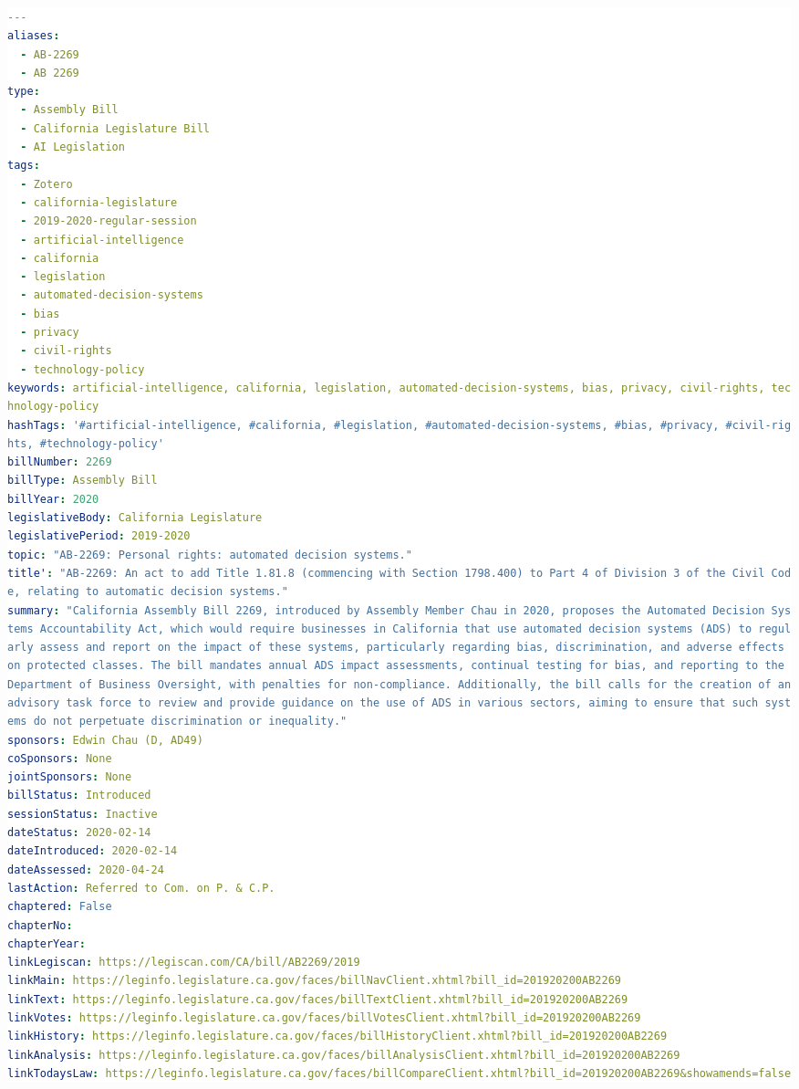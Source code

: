 ```yaml
---
aliases:
  - AB-2269
  - AB 2269
type:
  - Assembly Bill
  - California Legislature Bill
  - AI Legislation
tags:
  - Zotero
  - california-legislature
  - 2019-2020-regular-session
  - artificial-intelligence
  - california
  - legislation
  - automated-decision-systems
  - bias
  - privacy
  - civil-rights
  - technology-policy
keywords: artificial-intelligence, california, legislation, automated-decision-systems, bias, privacy, civil-rights, technology-policy
hashTags: '#artificial-intelligence, #california, #legislation, #automated-decision-systems, #bias, #privacy, #civil-rights, #technology-policy'
billNumber: 2269
billType: Assembly Bill
billYear: 2020
legislativeBody: California Legislature
legislativePeriod: 2019-2020
topic: "AB-2269: Personal rights: automated decision systems."
title': "AB-2269: An act to add Title 1.81.8 (commencing with Section 1798.400) to Part 4 of Division 3 of the Civil Code, relating to automatic decision systems."
summary: "California Assembly Bill 2269, introduced by Assembly Member Chau in 2020, proposes the Automated Decision Systems Accountability Act, which would require businesses in California that use automated decision systems (ADS) to regularly assess and report on the impact of these systems, particularly regarding bias, discrimination, and adverse effects on protected classes. The bill mandates annual ADS impact assessments, continual testing for bias, and reporting to the Department of Business Oversight, with penalties for non-compliance. Additionally, the bill calls for the creation of an advisory task force to review and provide guidance on the use of ADS in various sectors, aiming to ensure that such systems do not perpetuate discrimination or inequality."
sponsors: Edwin Chau (D, AD49)
coSponsors: None
jointSponsors: None
billStatus: Introduced
sessionStatus: Inactive
dateStatus: 2020-02-14
dateIntroduced: 2020-02-14
dateAssessed: 2020-04-24
lastAction: Referred to Com. on P. & C.P.
chaptered: False
chapterNo: 
chapterYear: 
linkLegiscan: https://legiscan.com/CA/bill/AB2269/2019
linkMain: https://leginfo.legislature.ca.gov/faces/billNavClient.xhtml?bill_id=201920200AB2269
linkText: https://leginfo.legislature.ca.gov/faces/billTextClient.xhtml?bill_id=201920200AB2269
linkVotes: https://leginfo.legislature.ca.gov/faces/billVotesClient.xhtml?bill_id=201920200AB2269
linkHistory: https://leginfo.legislature.ca.gov/faces/billHistoryClient.xhtml?bill_id=201920200AB2269
linkAnalysis: https://leginfo.legislature.ca.gov/faces/billAnalysisClient.xhtml?bill_id=201920200AB2269
linkTodaysLaw: https://leginfo.legislature.ca.gov/faces/billCompareClient.xhtml?bill_id=201920200AB2269&showamends=false
```